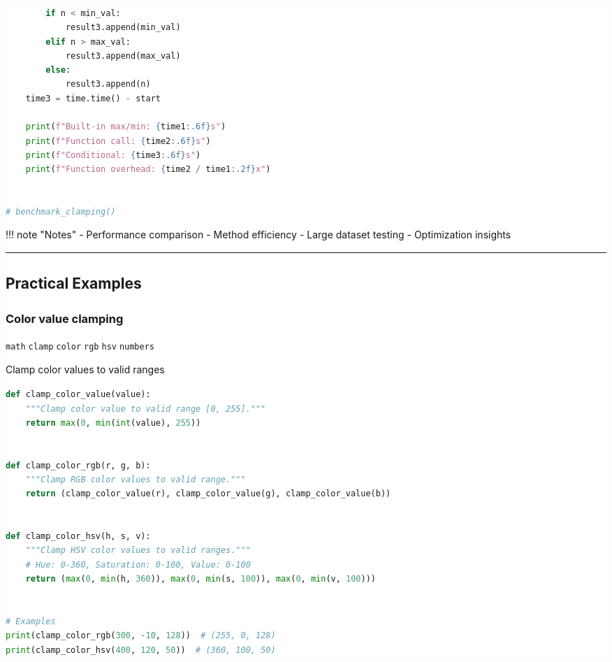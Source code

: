 ```python
        if n < min_val:
            result3.append(min_val)
        elif n > max_val:
            result3.append(max_val)
        else:
            result3.append(n)
    time3 = time.time() - start

    print(f"Built-in max/min: {time1:.6f}s")
    print(f"Function call: {time2:.6f}s")
    print(f"Conditional: {time3:.6f}s")
    print(f"Function overhead: {time2 / time1:.2f}x")


# benchmark_clamping()
```

!!! note "Notes"
    - Performance comparison
    - Method efficiency
    - Large dataset testing
    - Optimization insights

<hr class="snippet-divider">

## Practical Examples

###  Color value clamping

`math` `clamp` `color` `rgb` `hsv` `numbers`

Clamp color values to valid ranges

```python
def clamp_color_value(value):
    """Clamp color value to valid range [0, 255]."""
    return max(0, min(int(value), 255))


def clamp_color_rgb(r, g, b):
    """Clamp RGB color values to valid range."""
    return (clamp_color_value(r), clamp_color_value(g), clamp_color_value(b))


def clamp_color_hsv(h, s, v):
    """Clamp HSV color values to valid ranges."""
    # Hue: 0-360, Saturation: 0-100, Value: 0-100
    return (max(0, min(h, 360)), max(0, min(s, 100)), max(0, min(v, 100)))


# Examples
print(clamp_color_rgb(300, -10, 128))  # (255, 0, 128)
print(clamp_color_hsv(400, 120, 50))  # (360, 100, 50)
```
